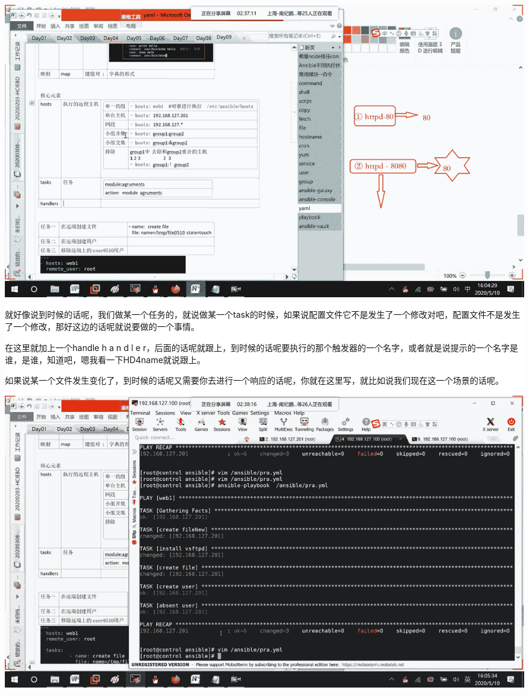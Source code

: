 ![](img/36d78ca2b16c158b79326c1cb3b99e84_314.png)

就好像说到时候的话呢，我们做某一个任务的，就说做某一个task的时候，如果说配置文件它不是发生了一个修改对吧，配置文件不是发生了一个修改，那好这边的话呢就说要做的一个事情。

在这里就加上一个handle h a n d l e r，后面的话呢就跟上，到时候的话呢要执行的那个触发器的一个名字，或者就是说提示的一个名字是谁，是谁，知道吧，嗯我看一下HD4name就说跟上。

如果说某一个文件发生变化了，到时候的话呢又需要你去进行一个响应的话呢，你就在这里写，就比如说我们现在这一个场景的话呢。



![](img/36d78ca2b16c158b79326c1cb3b99e84_316.png)
